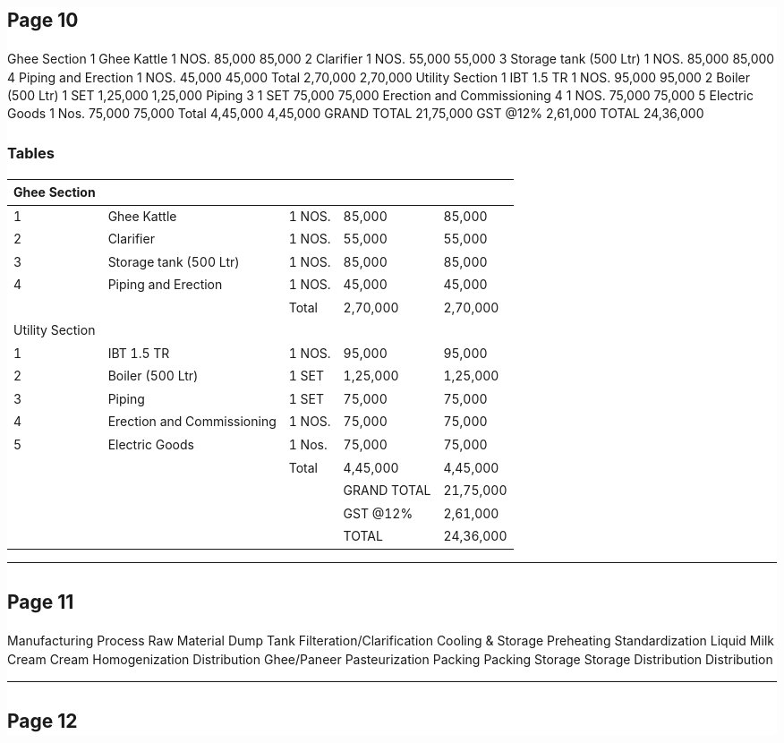 
## Page 10

Ghee Section 1 Ghee Kattle 1 NOS. 85,000 85,000 2 Clarifier 1 NOS. 55,000 55,000 3 Storage tank (500 Ltr) 1 NOS. 85,000 85,000 4 Piping and Erection 1 NOS. 45,000 45,000 Total 2,70,000 2,70,000 Utility Section 1 IBT 1.5 TR 1 NOS. 95,000 95,000 2 Boiler (500 Ltr) 1 SET 1,25,000 1,25,000 Piping 3 1 SET 75,000 75,000 Erection and Commissioning 4 1 NOS. 75,000 75,000 5 Electric Goods 1 Nos. 75,000 75,000 Total 4,45,000 4,45,000 GRAND TOTAL 21,75,000 GST @12% 2,61,000 TOTAL 24,36,000

### Tables

| Ghee Section |  |  |  |  |
|---|---|---|---|---|
| 1 | Ghee Kattle | 1 NOS. | 85,000 | 85,000 |
| 2 | Clarifier | 1 NOS. | 55,000 | 55,000 |
| 3 | Storage tank (500 Ltr) | 1 NOS. | 85,000 | 85,000 |
| 4 | Piping and Erection | 1 NOS. | 45,000 | 45,000 |
|  |  | Total | 2,70,000 | 2,70,000 |
| Utility Section |  |  |  |  |
| 1 | IBT 1.5 TR | 1 NOS. | 95,000 | 95,000 |
| 2 | Boiler (500 Ltr) | 1 SET | 1,25,000 | 1,25,000 |
| 3 | Piping | 1 SET | 75,000 | 75,000 |
| 4 | Erection and Commissioning | 1 NOS. | 75,000 | 75,000 |
| 5 | Electric Goods | 1 Nos. | 75,000 | 75,000 |
|  |  | Total | 4,45,000 | 4,45,000 |
|  |  |  | GRAND TOTAL | 21,75,000 |
|  |  |  | GST @12% | 2,61,000 |
|  |  |  | TOTAL | 24,36,000 |

---

## Page 11

Manufacturing Process Raw Material Dump Tank Filteration/Clarification Cooling & Storage Preheating Standardization Liquid Milk Cream Cream Homogenization Distribution Ghee/Paneer Pasteurization Packing Packing Storage Storage Distribution Distribution

---

## Page 12
